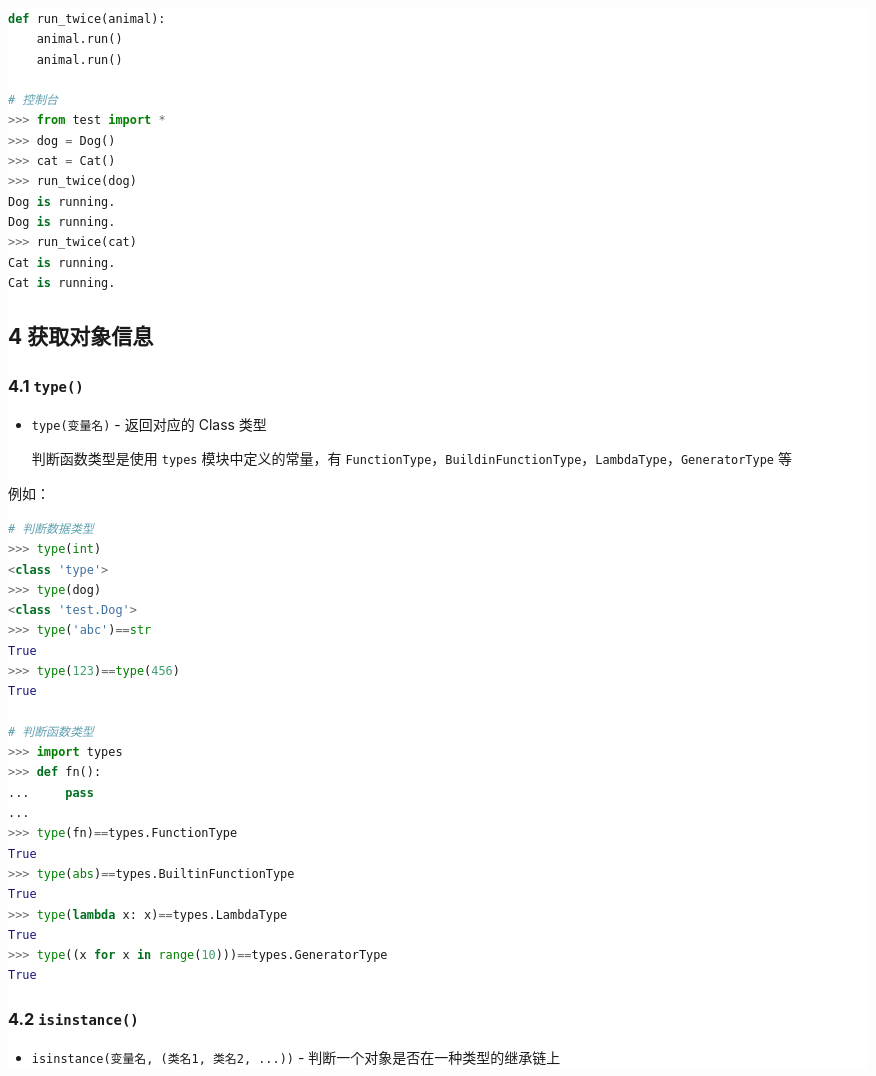 ```python
def run_twice(animal):
	animal.run()
	animal.run()

# 控制台
>>> from test import *
>>> dog = Dog()
>>> cat = Cat()
>>> run_twice(dog)
Dog is running.
Dog is running.
>>> run_twice(cat)
Cat is running.
Cat is running.
```

## 4 获取对象信息
### 4.1 `type()`
* `type(变量名)` - 返回对应的 Class 类型

  判断函数类型是使用 `types` 模块中定义的常量，有 `FunctionType`，`BuildinFunctionType`，`LambdaType`，`GeneratorType` 等

例如：

```python
# 判断数据类型
>>> type(int)
<class 'type'>
>>> type(dog)
<class 'test.Dog'>
>>> type('abc')==str
True
>>> type(123)==type(456)
True

# 判断函数类型
>>> import types
>>> def fn():
...     pass
...
>>> type(fn)==types.FunctionType
True
>>> type(abs)==types.BuiltinFunctionType
True
>>> type(lambda x: x)==types.LambdaType
True
>>> type((x for x in range(10)))==types.GeneratorType
True
```

### 4.2 `isinstance()`
* `isinstance(变量名, (类名1, 类名2, ...))` - 判断一个对象是否在一种类型的继承链上
